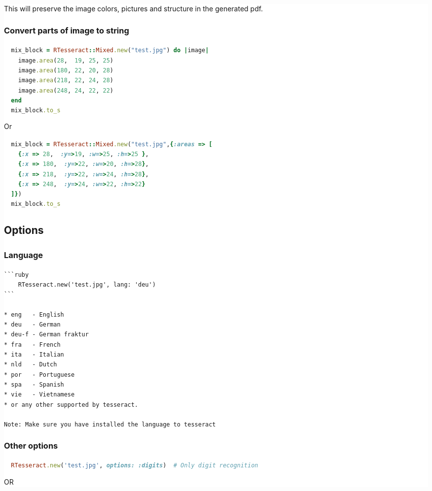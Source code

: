 This will preserve the image colors, pictures and structure in the generated pdf.

### Convert parts of image to string

```ruby
  mix_block = RTesseract::Mixed.new("test.jpg") do |image|
    image.area(28,  19, 25, 25)
    image.area(180, 22, 20, 28)
    image.area(218, 22, 24, 28)
    image.area(248, 24, 22, 22)
  end
  mix_block.to_s
```
Or

```ruby
  mix_block = RTesseract::Mixed.new("test.jpg",{:areas => [
    {:x => 28,  :y=>19, :w=>25, :h=>25 },
    {:x => 180,  :y=>22, :w=>20, :h=>28},
    {:x => 218,  :y=>22, :w=>24, :h=>28},
    {:x => 248,  :y=>24, :w=>22, :h=>22}
  ]})
  mix_block.to_s
```

## Options

### Language

    ```ruby
        RTesseract.new('test.jpg', lang: 'deu')
    ```

    * eng   - English
    * deu   - German
    * deu-f - German fraktur
    * fra   - French
    * ita   - Italian
    * nld   - Dutch
    * por   - Portuguese
    * spa   - Spanish
    * vie   - Vietnamese
    * or any other supported by tesseract.

    Note: Make sure you have installed the language to tesseract

### Other options

  ```ruby
    RTesseract.new('test.jpg', options: :digits)  # Only digit recognition
  ```

  OR
